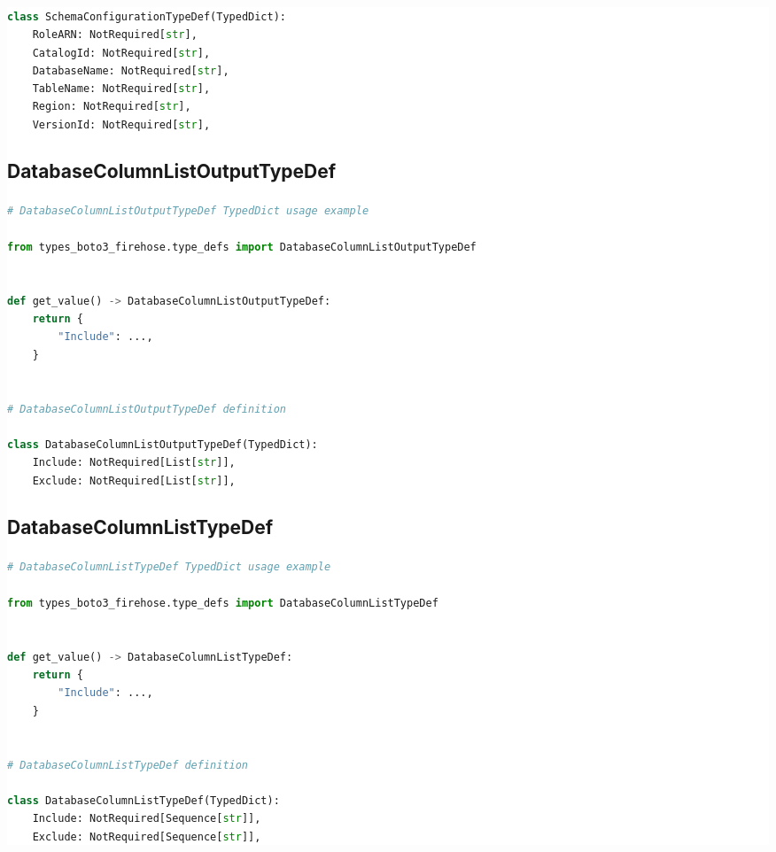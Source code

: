 ```python
class SchemaConfigurationTypeDef(TypedDict):
    RoleARN: NotRequired[str],
    CatalogId: NotRequired[str],
    DatabaseName: NotRequired[str],
    TableName: NotRequired[str],
    Region: NotRequired[str],
    VersionId: NotRequired[str],
```


## DatabaseColumnListOutputTypeDef

```python
# DatabaseColumnListOutputTypeDef TypedDict usage example

from types_boto3_firehose.type_defs import DatabaseColumnListOutputTypeDef


def get_value() -> DatabaseColumnListOutputTypeDef:
    return {
        "Include": ...,
    }


# DatabaseColumnListOutputTypeDef definition

class DatabaseColumnListOutputTypeDef(TypedDict):
    Include: NotRequired[List[str]],
    Exclude: NotRequired[List[str]],
```


## DatabaseColumnListTypeDef

```python
# DatabaseColumnListTypeDef TypedDict usage example

from types_boto3_firehose.type_defs import DatabaseColumnListTypeDef


def get_value() -> DatabaseColumnListTypeDef:
    return {
        "Include": ...,
    }


# DatabaseColumnListTypeDef definition

class DatabaseColumnListTypeDef(TypedDict):
    Include: NotRequired[Sequence[str]],
    Exclude: NotRequired[Sequence[str]],
```
